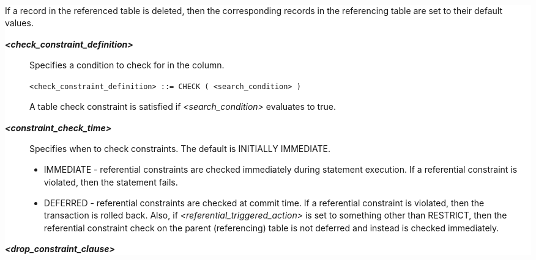 </td>
<td valign="top">

If a record in the referenced table is deleted, then the corresponding records in the referencing table are set to their default values.

</td>
</tr>
</table>



</dd>
</dl>



</dd><dt><b>

*<check\_constraint\_definition\>*

</b></dt>
<dd>

Specifies a condition to check for in the column.

```
<check_constraint_definition> ::= CHECK ( <search_condition> )
```

A table check constraint is satisfied if *<search\_condition\>* evaluates to true.



</dd><dt><b>

*<constraint\_check\_time\>*

</b></dt>
<dd>

Specifies when to check constraints. The default is INITIALLY IMMEDIATE.

-   IMMEDIATE - referential constraints are checked immediately during statement execution. If a referential constraint is violated, then the statement fails.

-   DEFERRED - referential constraints are checked at commit time. If a referential constraint is violated, then the transaction is rolled back. Also, if *<referential\_triggered\_action\>* is set to something other than RESTRICT, then the referential constraint check on the parent \(referencing\) table is not deferred and instead is checked immediately.




</dd>
</dl>



</dd><dt><b>

*<drop\_constraint\_clause\>*

</b></dt>
<dd>
